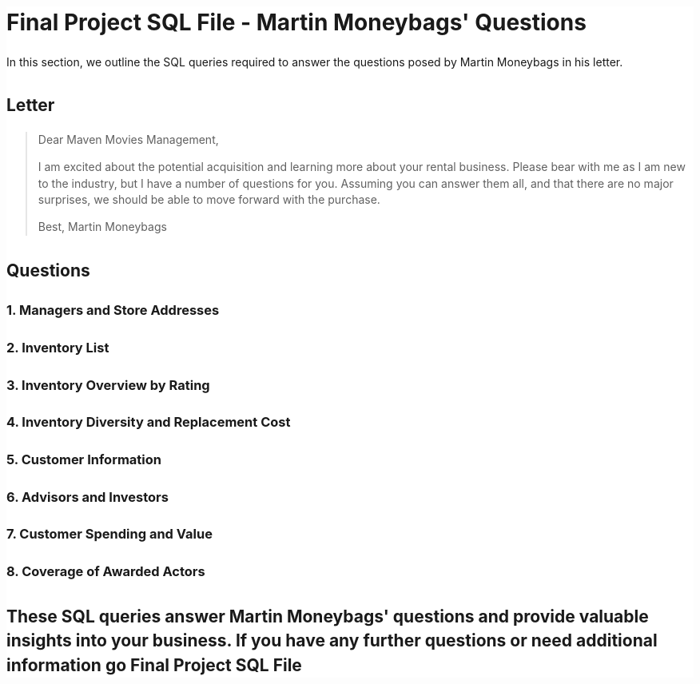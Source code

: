 

# Final Project SQL File - Martin Moneybags' Questions

In this section, we outline the SQL queries required to answer the questions posed by Martin Moneybags in his letter.

## Letter

> Dear Maven Movies Management,
> 
> I am excited about the potential acquisition and learning more about your rental business. Please bear with me as I am new to the industry, but I have a number of questions for you. Assuming you can answer them all, and that there are no major surprises, we should be able to move forward with the purchase.
> 
> Best,
> Martin Moneybags

## Questions

### 1. Managers and Store Addresses

### 2. Inventory List

### 3. Inventory Overview by Rating

### 4. Inventory Diversity and Replacement Cost

### 5. Customer Information

### 6. Advisors and Investors

### 7. Customer Spending and Value

### 8. Coverage of Awarded Actors


## These SQL queries answer Martin Moneybags' questions and provide valuable insights into your business. If you have any further questions or need additional information go Final Project SQL File





